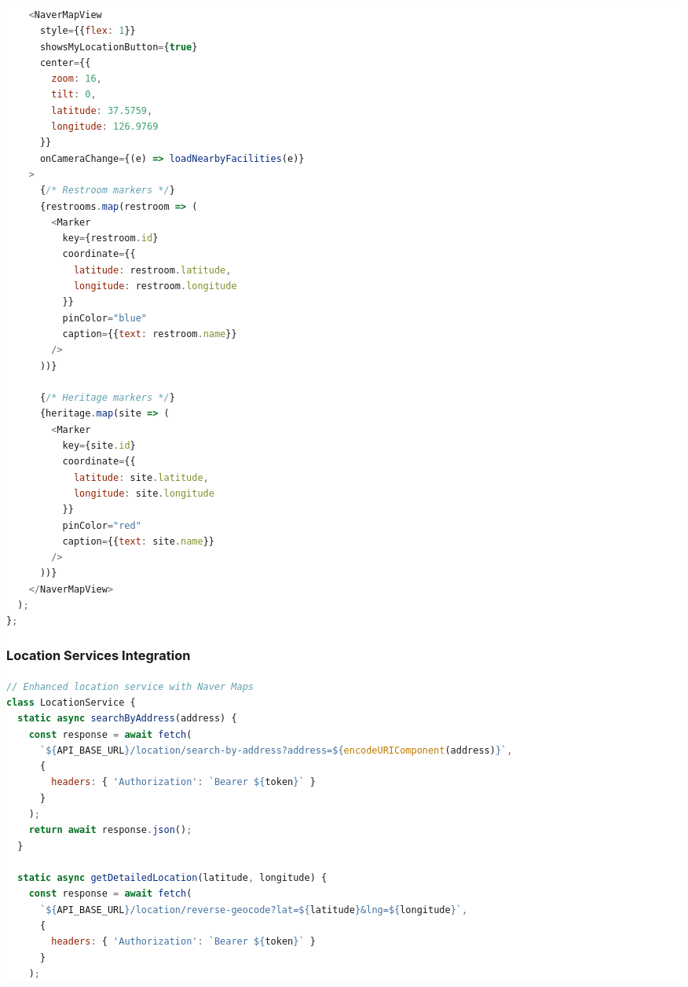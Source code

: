 ```javascript
    <NaverMapView
      style={{flex: 1}}
      showsMyLocationButton={true}
      center={{
        zoom: 16,
        tilt: 0,
        latitude: 37.5759,
        longitude: 126.9769
      }}
      onCameraChange={(e) => loadNearbyFacilities(e)}
    >
      {/* Restroom markers */}
      {restrooms.map(restroom => (
        <Marker
          key={restroom.id}
          coordinate={{
            latitude: restroom.latitude,
            longitude: restroom.longitude
          }}
          pinColor="blue"
          caption={{text: restroom.name}}
        />
      ))}
      
      {/* Heritage markers */}
      {heritage.map(site => (
        <Marker
          key={site.id}
          coordinate={{
            latitude: site.latitude,
            longitude: site.longitude
          }}
          pinColor="red"
          caption={{text: site.name}}
        />
      ))}
    </NaverMapView>
  );
};
```

### **Location Services Integration**

```javascript
// Enhanced location service with Naver Maps
class LocationService {
  static async searchByAddress(address) {
    const response = await fetch(
      `${API_BASE_URL}/location/search-by-address?address=${encodeURIComponent(address)}`,
      {
        headers: { 'Authorization': `Bearer ${token}` }
      }
    );
    return await response.json();
  }
  
  static async getDetailedLocation(latitude, longitude) {
    const response = await fetch(
      `${API_BASE_URL}/location/reverse-geocode?lat=${latitude}&lng=${longitude}`,
      {
        headers: { 'Authorization': `Bearer ${token}` }
      }
    );
```